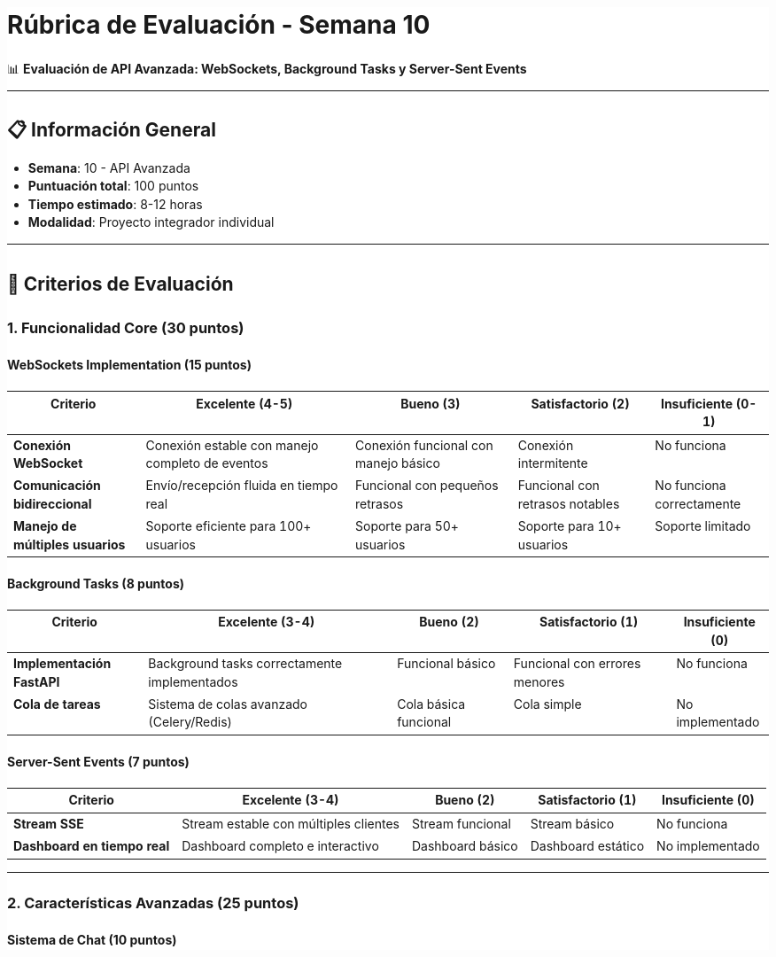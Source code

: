 # Rúbrica de Evaluación - Semana 10

📊 **Evaluación de API Avanzada: WebSockets, Background Tasks y Server-Sent Events**

---

## 📋 Información General

- **Semana**: 10 - API Avanzada
- **Puntuación total**: 100 puntos
- **Tiempo estimado**: 8-12 horas
- **Modalidad**: Proyecto integrador individual

---

## 🎯 Criterios de Evaluación

### **1. Funcionalidad Core (30 puntos)**

#### **WebSockets Implementation (15 puntos)**

| Criterio                         | Excelente (4-5)                                 | Bueno (3)                            | Satisfactorio (2)               | Insuficiente (0-1)        |
| -------------------------------- | ----------------------------------------------- | ------------------------------------ | ------------------------------- | ------------------------- |
| **Conexión WebSocket**           | Conexión estable con manejo completo de eventos | Conexión funcional con manejo básico | Conexión intermitente           | No funciona               |
| **Comunicación bidireccional**   | Envío/recepción fluida en tiempo real           | Funcional con pequeños retrasos      | Funcional con retrasos notables | No funciona correctamente |
| **Manejo de múltiples usuarios** | Soporte eficiente para 100+ usuarios            | Soporte para 50+ usuarios            | Soporte para 10+ usuarios       | Soporte limitado          |

#### **Background Tasks (8 puntos)**

| Criterio                   | Excelente (3-4)                              | Bueno (2)             | Satisfactorio (1)             | Insuficiente (0) |
| -------------------------- | -------------------------------------------- | --------------------- | ----------------------------- | ---------------- |
| **Implementación FastAPI** | Background tasks correctamente implementados | Funcional básico      | Funcional con errores menores | No funciona      |
| **Cola de tareas**         | Sistema de colas avanzado (Celery/Redis)     | Cola básica funcional | Cola simple                   | No implementado  |

#### **Server-Sent Events (7 puntos)**

| Criterio                     | Excelente (3-4)                       | Bueno (2)        | Satisfactorio (1)  | Insuficiente (0) |
| ---------------------------- | ------------------------------------- | ---------------- | ------------------ | ---------------- |
| **Stream SSE**               | Stream estable con múltiples clientes | Stream funcional | Stream básico      | No funciona      |
| **Dashboard en tiempo real** | Dashboard completo e interactivo      | Dashboard básico | Dashboard estático | No implementado  |

---

### **2. Características Avanzadas (25 puntos)**

#### **Sistema de Chat (10 puntos)**
